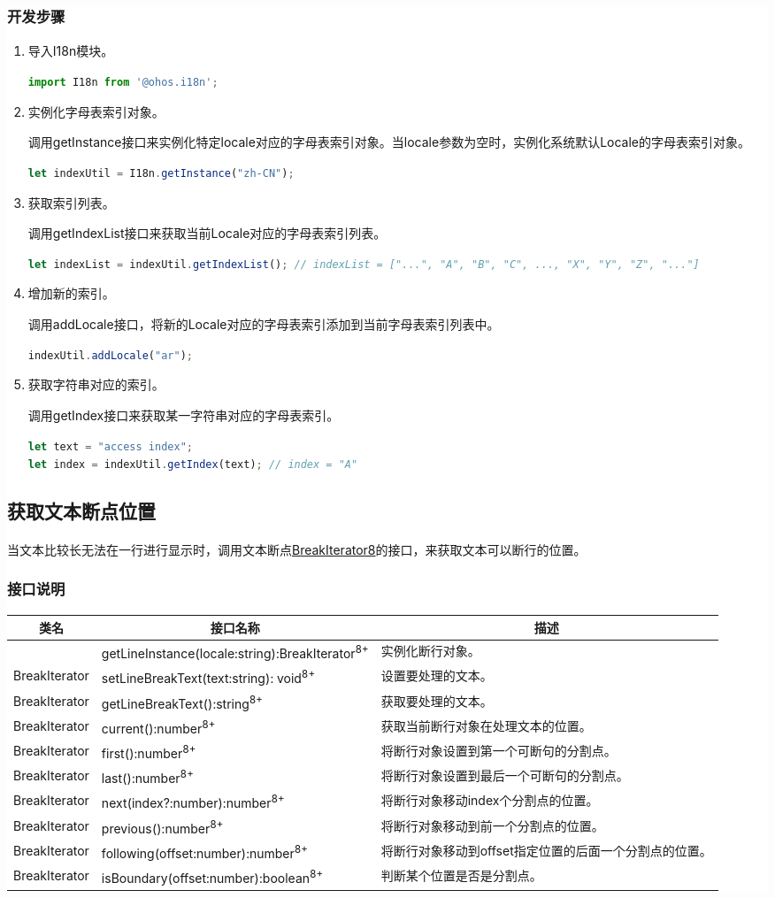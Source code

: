### 开发步骤

1. 导入I18n模块。

   ```ts
   import I18n from '@ohos.i18n';
   ```

2. 实例化字母表索引对象。

   调用getInstance接口来实例化特定locale对应的字母表索引对象。当locale参数为空时，实例化系统默认Locale的字母表索引对象。


   ```ts
   let indexUtil = I18n.getInstance("zh-CN");
   ```

3. 获取索引列表。

     调用getIndexList接口来获取当前Locale对应的字母表索引列表。

   ```ts
   let indexList = indexUtil.getIndexList(); // indexList = ["...", "A", "B", "C", ..., "X", "Y", "Z", "..."]
   ```

4. 增加新的索引。

     调用addLocale接口，将新的Locale对应的字母表索引添加到当前字母表索引列表中。

   ```ts
   indexUtil.addLocale("ar");
   ```

5. 获取字符串对应的索引。

     调用getIndex接口来获取某一字符串对应的字母表索引。

   ```ts
   let text = "access index";
   let index = indexUtil.getIndex(text); // index = "A"
   ```

## 获取文本断点位置

当文本比较长无法在一行进行显示时，调用文本断点[BreakIterator8](../reference/apis/js-apis-i18n.md#breakiterator8)的接口，来获取文本可以断行的位置。

### 接口说明

| 类名        | 接口名称                                     | 描述                             |
| --------- | ---------------------------------------- | ------------------------------ |
|  | getLineInstance(locale:string):BreakIterator<sup>8+</sup> | 实例化断行对象。                       |
| BreakIterator | setLineBreakText(text:string): void<sup>8+</sup> | 设置要处理的文本。                      |
| BreakIterator | getLineBreakText():string<sup>8+</sup>   | 获取要处理的文本。                      |
| BreakIterator | current():number<sup>8+</sup>            | 获取当前断行对象在处理文本的位置。              |
| BreakIterator | first():number<sup>8+</sup>              | 将断行对象设置到第一个可断句的分割点。            |
| BreakIterator | last():number<sup>8+</sup>               | 将断行对象设置到最后一个可断句的分割点。           |
| BreakIterator | next(index?:number):number<sup>8+</sup>  | 将断行对象移动index个分割点的位置。           |
| BreakIterator | previous():number<sup>8+</sup>           | 将断行对象移动到前一个分割点的位置。             |
| BreakIterator | following(offset:number):number<sup>8+</sup> | 将断行对象移动到offset指定位置的后面一个分割点的位置。 |
| BreakIterator | isBoundary(offset:number):boolean<sup>8+</sup> | 判断某个位置是否是分割点。                  |
